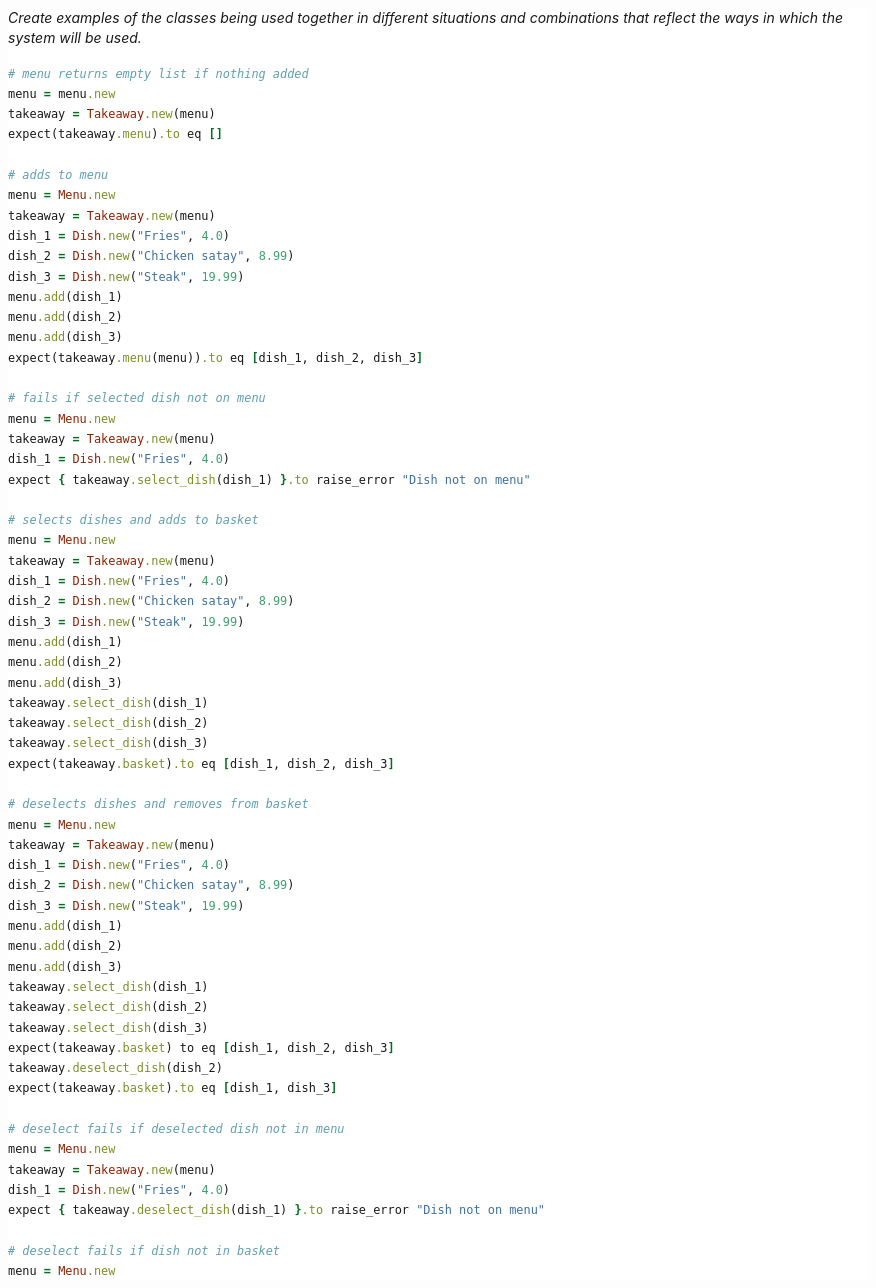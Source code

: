 _Create examples of the classes being used together in different situations and
combinations that reflect the ways in which the system will be used._

```ruby
# menu returns empty list if nothing added
menu = menu.new
takeaway = Takeaway.new(menu)
expect(takeaway.menu).to eq []

# adds to menu
menu = Menu.new
takeaway = Takeaway.new(menu)
dish_1 = Dish.new("Fries", 4.0)
dish_2 = Dish.new("Chicken satay", 8.99)
dish_3 = Dish.new("Steak", 19.99)
menu.add(dish_1)
menu.add(dish_2)
menu.add(dish_3)
expect(takeaway.menu(menu)).to eq [dish_1, dish_2, dish_3]

# fails if selected dish not on menu
menu = Menu.new
takeaway = Takeaway.new(menu)
dish_1 = Dish.new("Fries", 4.0)
expect { takeaway.select_dish(dish_1) }.to raise_error "Dish not on menu"

# selects dishes and adds to basket
menu = Menu.new
takeaway = Takeaway.new(menu)
dish_1 = Dish.new("Fries", 4.0)
dish_2 = Dish.new("Chicken satay", 8.99)
dish_3 = Dish.new("Steak", 19.99)
menu.add(dish_1)
menu.add(dish_2)
menu.add(dish_3)
takeaway.select_dish(dish_1)
takeaway.select_dish(dish_2)
takeaway.select_dish(dish_3)
expect(takeaway.basket).to eq [dish_1, dish_2, dish_3]

# deselects dishes and removes from basket
menu = Menu.new
takeaway = Takeaway.new(menu)
dish_1 = Dish.new("Fries", 4.0)
dish_2 = Dish.new("Chicken satay", 8.99)
dish_3 = Dish.new("Steak", 19.99)
menu.add(dish_1)
menu.add(dish_2)
menu.add(dish_3)
takeaway.select_dish(dish_1)
takeaway.select_dish(dish_2)
takeaway.select_dish(dish_3)
expect(takeaway.basket) to eq [dish_1, dish_2, dish_3]
takeaway.deselect_dish(dish_2)
expect(takeaway.basket).to eq [dish_1, dish_3]

# deselect fails if deselected dish not in menu
menu = Menu.new
takeaway = Takeaway.new(menu)
dish_1 = Dish.new("Fries", 4.0)
expect { takeaway.deselect_dish(dish_1) }.to raise_error "Dish not on menu"

# deselect fails if dish not in basket
menu = Menu.new
```